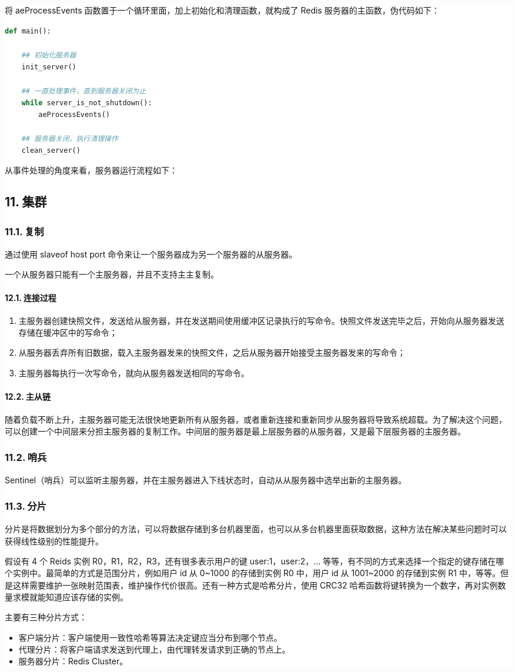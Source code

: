```python
```

将 aeProcessEvents 函数置于一个循环里面，加上初始化和清理函数，就构成了 Redis 服务器的主函数，伪代码如下：

```python
def main():

    ## 初始化服务器
    init_server()

    ## 一直处理事件，直到服务器关闭为止
    while server_is_not_shutdown():
        aeProcessEvents()

    ## 服务器关闭，执行清理操作
    clean_server()
```

从事件处理的角度来看，服务器运行流程如下：

## 11. 集群

### 11.1. 复制

通过使用 slaveof host port 命令来让一个服务器成为另一个服务器的从服务器。

一个从服务器只能有一个主服务器，并且不支持主主复制。

#### 12.1. 连接过程

1.  主服务器创建快照文件，发送给从服务器，并在发送期间使用缓冲区记录执行的写命令。快照文件发送完毕之后，开始向从服务器发送存储在缓冲区中的写命令；

2.  从服务器丢弃所有旧数据，载入主服务器发来的快照文件，之后从服务器开始接受主服务器发来的写命令；

3.  主服务器每执行一次写命令，就向从服务器发送相同的写命令。

#### 12.2. 主从链

随着负载不断上升，主服务器可能无法很快地更新所有从服务器，或者重新连接和重新同步从服务器将导致系统超载。为了解决这个问题，可以创建一个中间层来分担主服务器的复制工作。中间层的服务器是最上层服务器的从服务器，又是最下层服务器的主服务器。

### 11.2. 哨兵

Sentinel（哨兵）可以监听主服务器，并在主服务器进入下线状态时，自动从从服务器中选举出新的主服务器。

### 11.3. 分片

分片是将数据划分为多个部分的方法，可以将数据存储到多台机器里面，也可以从多台机器里面获取数据，这种方法在解决某些问题时可以获得线性级别的性能提升。

假设有 4 个 Reids 实例 R0，R1，R2，R3，还有很多表示用户的键 user:1，user:2，... 等等，有不同的方式来选择一个指定的键存储在哪个实例中。最简单的方式是范围分片，例如用户 id 从 0\~1000 的存储到实例 R0 中，用户 id 从 1001\~2000 的存储到实例 R1 中，等等。但是这样需要维护一张映射范围表，维护操作代价很高。还有一种方式是哈希分片，使用 CRC32 哈希函数将键转换为一个数字，再对实例数量求模就能知道应该存储的实例。

主要有三种分片方式：

- 客户端分片：客户端使用一致性哈希等算法决定键应当分布到哪个节点。
- 代理分片：将客户端请求发送到代理上，由代理转发请求到正确的节点上。
- 服务器分片：Redis Cluster。
